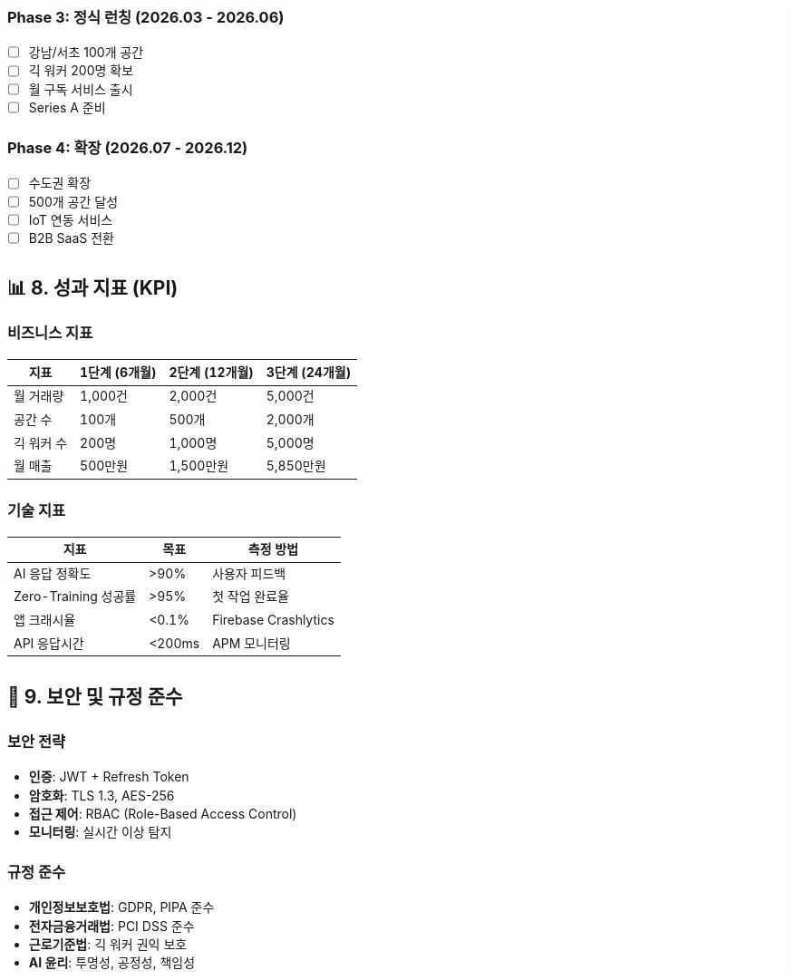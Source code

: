 ### Phase 3: 정식 런칭 (2026.03 - 2026.06)
- [ ] 강남/서초 100개 공간
- [ ] 긱 워커 200명 확보
- [ ] 월 구독 서비스 출시
- [ ] Series A 준비

### Phase 4: 확장 (2026.07 - 2026.12)
- [ ] 수도권 확장
- [ ] 500개 공간 달성
- [ ] IoT 연동 서비스
- [ ] B2B SaaS 전환

## 📊 8. 성과 지표 (KPI)

### 비즈니스 지표
| 지표 | 1단계 (6개월) | 2단계 (12개월) | 3단계 (24개월) |
|------|--------------|---------------|---------------|
| 월 거래량 | 1,000건 | 2,000건 | 5,000건 |
| 공간 수 | 100개 | 500개 | 2,000개 |
| 긱 워커 수 | 200명 | 1,000명 | 5,000명 |
| 월 매출 | 500만원 | 1,500만원 | 5,850만원 |

### 기술 지표
| 지표 | 목표 | 측정 방법 |
|------|------|----------|
| AI 응답 정확도 | >90% | 사용자 피드백 |
| Zero-Training 성공률 | >95% | 첫 작업 완료율 |
| 앱 크래시율 | <0.1% | Firebase Crashlytics |
| API 응답시간 | <200ms | APM 모니터링 |

## 🔐 9. 보안 및 규정 준수

### 보안 전략
- **인증**: JWT + Refresh Token
- **암호화**: TLS 1.3, AES-256
- **접근 제어**: RBAC (Role-Based Access Control)
- **모니터링**: 실시간 이상 탐지

### 규정 준수
- **개인정보보호법**: GDPR, PIPA 준수
- **전자금융거래법**: PCI DSS 준수
- **근로기준법**: 긱 워커 권익 보호
- **AI 윤리**: 투명성, 공정성, 책임성
